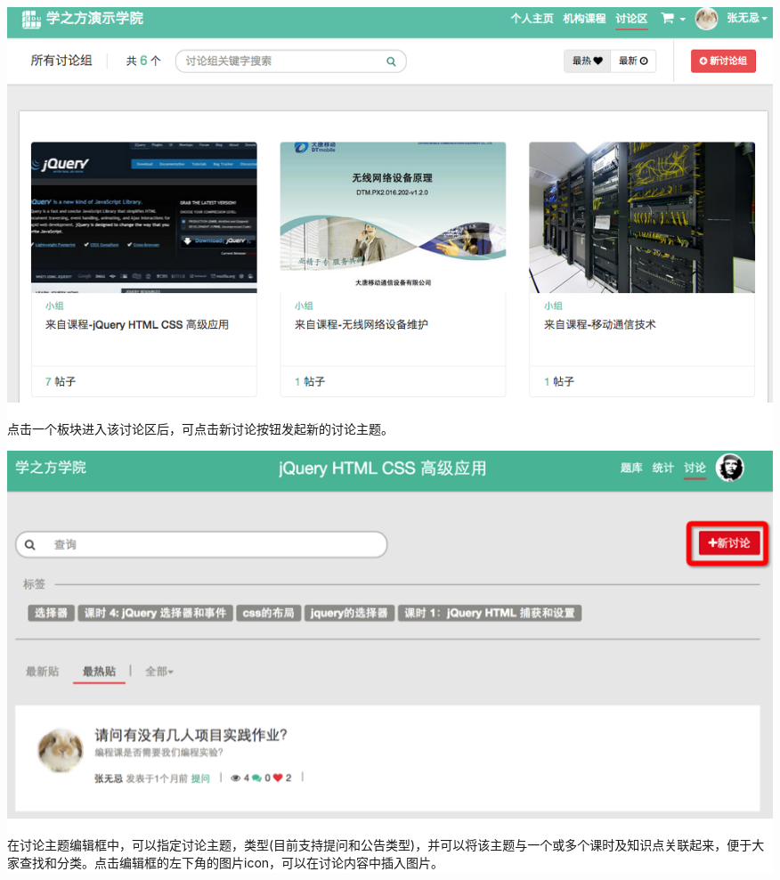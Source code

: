 ![discuss](./imgs/discuss_groups.png)

点击一个板块进入该讨论区后，可点击新讨论按钮发起新的讨论主题。

![discuss](./imgs/discuss_new_thread.png)

在讨论主题编辑框中，可以指定讨论主题，类型(目前支持提问和公告类型)，并可以将该主题与一个或多个课时及知识点关联起来，便于大家查找和分类。点击编辑框的左下角的图片icon，可以在讨论内容中插入图片。
